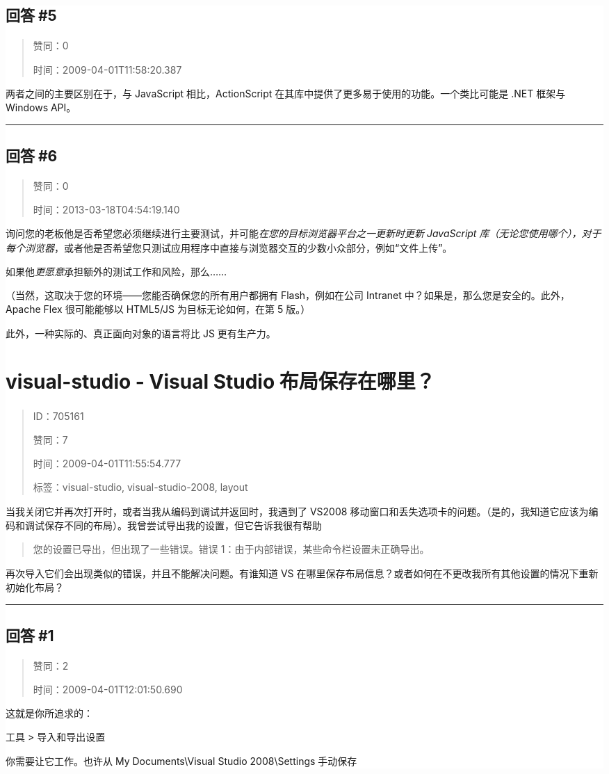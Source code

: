 ## 回答 #5

> 赞同：0
> 
> 时间：2009-04-01T11:58:20.387

两者之间的主要区别在于，与 JavaScript 相比，ActionScript 在其库中提供了更多易于使用的功能。一个类比可能是 .NET 框架与 Windows API。

* * *

## 回答 #6

> 赞同：0
> 
> 时间：2013-03-18T04:54:19.140

询问您的老板他是否希望您必须继续进行主要测试，并可能*在您的目标浏览器平台之一更新时更新 JavaScript 库（无论您使用哪个），对于每个浏览器*，或者他是否希望您只测试应用程序中直接与浏览器交互的少数小众部分，例如“文件上传”。

如果他*更愿意*承担额外的测试工作和风险，那么……

（当然，这取决于您的环境——您能否确保您的所有用户都拥有 Flash，例如在公司 Intranet 中？如果是，那么您是安全的。此外，Apache Flex 很可能能够以 HTML5/JS 为目标无论如何，在第 5 版。）

此外，一种实际的、真正面向对象的语言将比 JS 更有生产力。

# visual-studio - Visual Studio 布局保存在哪里？

> ID：705161
> 
> 赞同：7
> 
> 时间：2009-04-01T11:55:54.777
> 
> 标签：visual-studio, visual-studio-2008, layout

当我关闭它并再次打开时，或者当我从编码到调试并返回时，我遇到了 VS2008 移动窗口和丢失选项卡的问题。（是的，我知道它应该为编码和调试保存不同的布局）。我曾尝试导出我的设置，但它告诉我很有帮助

> 您的设置已导出，但出现了一些错误。错误 1：由于内部错误，某些命令栏设置未正确导出。

再次导入它们会出现类似的错误，并且不能解决问题。有谁知道 VS 在哪里保存布局信息？或者如何在不更改我所有其他设置的情况下重新初始化布局？

* * *

## 回答 #1

> 赞同：2
> 
> 时间：2009-04-01T12:01:50.690

这就是你所追求的：

工具 > 导入和导出设置

你需要让它工作。也许从 My Documents\Visual Studio 2008\Settings 手动保存
